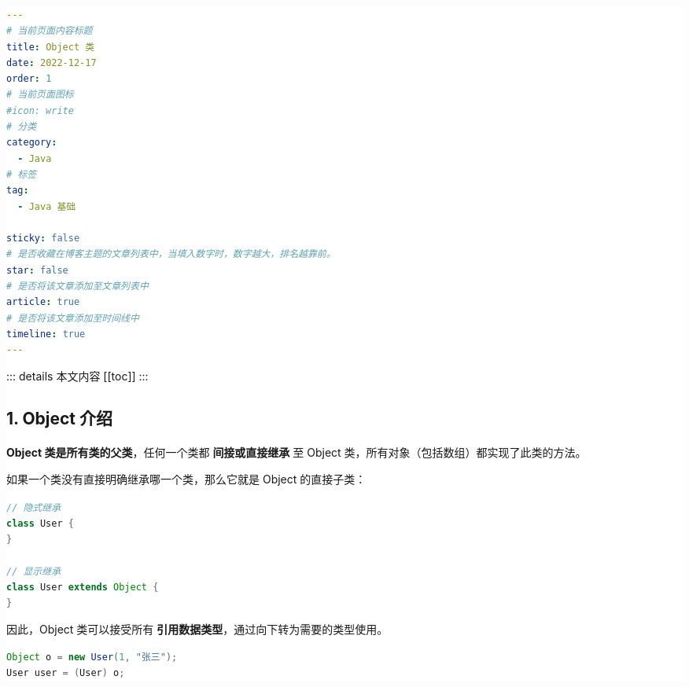 ```yaml
---
# 当前页面内容标题
title: Object 类
date: 2022-12-17
order: 1
# 当前页面图标
#icon: write
# 分类
category:
  - Java
# 标签
tag:
  - Java 基础

sticky: false
# 是否收藏在博客主题的文章列表中，当填入数字时，数字越大，排名越靠前。
star: false
# 是否将该文章添加至文章列表中
article: true
# 是否将该文章添加至时间线中
timeline: true
---
```


 

::: details 本文内容
[[toc]]
:::

## 1. Object 介绍

**Object 类是所有类的父类**，任何一个类都 **间接或直接继承** 至 Object 类，所有对象（包括数组）都实现了此类的方法。

如果一个类没有直接明确继承哪一个类，那么它就是 Object 的直接子类：

```java
// 隐式继承
class User {
}

// 显示继承
class User extends Object {
}
```

因此，Object 类可以接受所有 **引用数据类型**，通过向下转为需要的类型使用。

```java
Object o = new User(1, "张三");
User user = (User) o;
```


